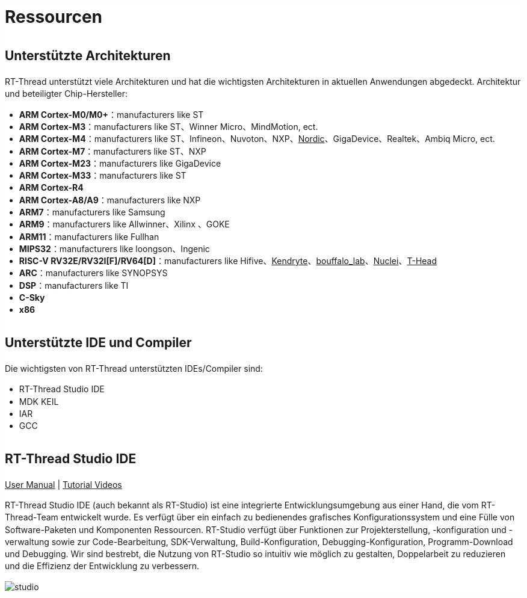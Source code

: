 # Ressourcen

## Unterstützte Architekturen

RT-Thread unterstützt viele Architekturen und hat die wichtigsten Architekturen in aktuellen Anwendungen abgedeckt. Architektur und beteiligter Chip-Hersteller:

- **ARM Cortex-M0/M0+**：manufacturers like ST
- **ARM Cortex-M3**：manufacturers like ST、Winner Micro、MindMotion, ect.
- **ARM Cortex-M4**：manufacturers like ST、Infineon、Nuvoton、NXP、[Nordic](https://github.com/RT-Thread/rt-thread/tree/master/bsp/nrf5x)、GigaDevice、Realtek、Ambiq Micro, ect.
- **ARM Cortex-M7**：manufacturers like ST、NXP
- **ARM Cortex-M23**：manufacturers like GigaDevice
- **ARM Cortex-M33**：manufacturers like ST
- **ARM Cortex-R4**
- **ARM Cortex-A8/A9**：manufacturers like NXP
- **ARM7**：manufacturers like Samsung
- **ARM9**：manufacturers like Allwinner、Xilinx 、GOKE
- **ARM11**：manufacturers like Fullhan
- **MIPS32**：manufacturers like loongson、Ingenic
- **RISC-V RV32E/RV32I[F]/RV64[D]**：manufacturers like Hifive、[Kendryte](https://github.com/RT-Thread/rt-thread/tree/master/bsp/k210)、[bouffalo_lab](https://github.com/RT-Thread/rt-thread/tree/master/bsp/bouffalo_lab)、[Nuclei](https://nucleisys.com/)、[T-Head](https://www.t-head.cn/)
- **ARC**：manufacturers like SYNOPSYS
- **DSP**：manufacturers like TI
- **C-Sky**
- **x86**

## Unterstützte IDE und Compiler

Die wichtigsten von RT-Thread unterstützten IDEs/Compiler sind:

- RT-Thread Studio IDE
- MDK KEIL
- IAR
- GCC

## RT-Thread Studio IDE

[User Manual](https://www.rt-thread.io/document/site/rtthread-studio/um/studio-user-manual/) | [Tutorial Videos](https://youtu.be/ucq5eJgZIQg)

RT-Thread Studio IDE (auch bekannt als RT-Studio) ist eine integrierte Entwicklungsumgebung aus einer Hand, die vom RT-Thread-Team entwickelt wurde. Es verfügt über ein einfach zu bedienendes grafisches Konfigurationssystem und eine Fülle von Software-Paketen und Komponenten Ressourcen. RT-Studio verfügt über Funktionen zur Projekterstellung, -konfiguration und -verwaltung sowie zur Code-Bearbeitung, SDK-Verwaltung, Build-Konfiguration, Debugging-Konfiguration, Programm-Download und Debugging. Wir sind bestrebt, die Nutzung von RT-Studio so intuitiv wie möglich zu gestalten, Doppelarbeit zu reduzieren und die Effizienz der Entwicklung zu verbessern.

![studio](./documentation/figures/studio.gif)
